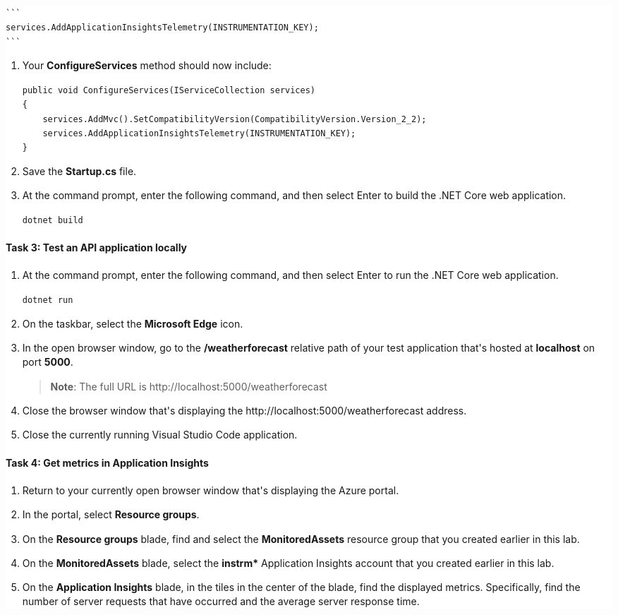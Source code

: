     ```    
    services.AddApplicationInsightsTelemetry(INSTRUMENTATION_KEY);
    ```

1.  Your **ConfigureServices** method should now include:

    ```
    public void ConfigureServices(IServiceCollection services)
    {
        services.AddMvc().SetCompatibilityVersion(CompatibilityVersion.Version_2_2);   
        services.AddApplicationInsightsTelemetry(INSTRUMENTATION_KEY);        
    }
    ```

1.  Save the **Startup.cs** file.

1.  At the command prompt, enter the following command, and then select Enter to build the .NET Core web application.

    ```
    dotnet build
    ```

#### Task 3: Test an API application locally

1.  At the command prompt, enter the following command, and then select Enter to run the .NET Core web application.

    ```
    dotnet run
    ```

1.  On the taskbar, select the **Microsoft Edge** icon.

1.  In the open browser window, go to the **/weatherforecast** relative path of your test application that's hosted at **localhost** on port **5000**.
    
    > **Note**: The full URL is http://localhost:5000/weatherforecast

1.  Close the browser window that's displaying the http://localhost:5000/weatherforecast address.

1.  Close the currently running Visual Studio Code application.

#### Task 4: Get metrics in Application Insights

1.  Return to your currently open browser window that's displaying the Azure portal.

1.  In the portal, select **Resource groups**.

1.  On the **Resource groups** blade, find and select the **MonitoredAssets** resource group that you created earlier in this lab.

1.  On the **MonitoredAssets** blade, select the **instrm\*** Application Insights account that you created earlier in this lab.

1.  On the **Application Insights** blade, in the tiles in the center of the blade, find the displayed metrics. Specifically, find the number of server requests that have occurred and the average server response time.
